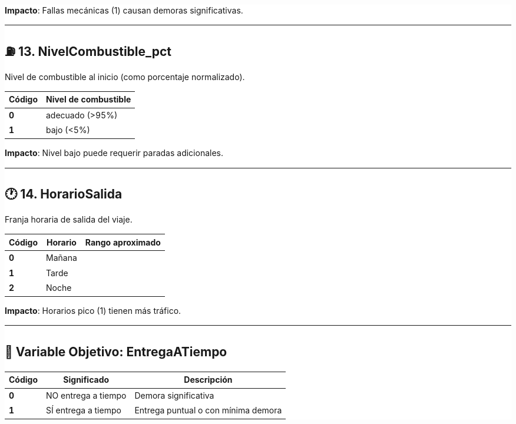 **Impacto**: Fallas mecánicas (1) causan demoras significativas.

---

## ⛽ **13. NivelCombustible_pct**
Nivel de combustible al inicio (como porcentaje normalizado).

| Código | Nivel de combustible |
|--------|---------------------|
| **0** | adecuado (>95%)  |
| **1** | bajo (<5%) |


**Impacto**: Nivel bajo puede requerir paradas adicionales.

---

## 🕐 **14. HorarioSalida**
Franja horaria de salida del viaje.

| Código | Horario | Rango aproximado |
|--------|---------|------------------|
| **0** | Mañana | 
| **1** | Tarde | 
| **2** | Noche | |

**Impacto**: Horarios pico (1) tienen más tráfico.

---

## 🎯 **Variable Objetivo: EntregaATiempo**

| Código | Significado | Descripción |
|--------|-------------|-------------|
| **0** | NO entrega a tiempo | Demora significativa |
| **1** | SÍ entrega a tiempo | Entrega puntual o con mínima demora |

